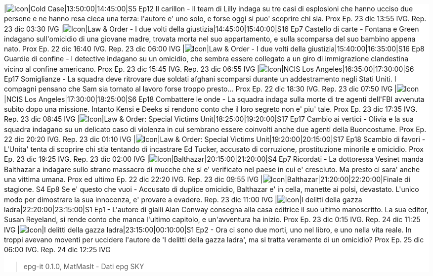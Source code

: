 |![Icon](https://guidatv.sky.it/uuid/c9759123-377d-4055-9a85-4ab762b93263/cover?md5ChecksumParam=2d25a3dfd72ae897debaadde65274843)|Cold Case|13:50:00|14:45:00|S5 Ep12 Il carillon - Il team di Lilly indaga su tre casi di esplosioni che hanno ucciso due persone e ne hanno resa cieca una terza: l&#039;autore e&#039; uno solo, e forse oggi si puo&#039; scoprire chi sia. Prox Ep. 23 dic 13:55 IVG. Rep. 23 dic 03:30 IVG
|![Icon](https://guidatv.sky.it/uuid/6fdb0984-c176-47ee-98eb-938294476551/cover?md5ChecksumParam=df9cb98ac30f66f8fd00062df5225d2f)|Law &amp; Order - I due volti della giustizia|14:45:00|15:40:00|S16 Ep7 Castello di carte - Fontana e Green indagano sull&#039;omicidio di una giovane madre, trovata morta nel suo appartamento, e sulla scomparsa del suo bambino appena nato. Prox Ep. 22 dic 16:40 IVG. Rep. 23 dic 06:00 IVG
|![Icon](https://guidatv.sky.it/uuid/3a76e986-2ff5-4823-bd88-9e9e729338c3/cover?md5ChecksumParam=df9cb98ac30f66f8fd00062df5225d2f)|Law &amp; Order - I due volti della giustizia|15:40:00|16:35:00|S16 Ep8 Guardie di confine - I detective indagano su un omicidio, che sembra essere collegato a un giro di immigrazione clandestina vicino al confine americano. Prox Ep. 23 dic 15:45 IVG. Rep. 23 dic 06:55 IVG
|![Icon](https://guidatv.sky.it/uuid/9fb4157b-3f32-49f9-9205-7dbb053bac7c/cover?md5ChecksumParam=71e5465c4d3a0e52451a07064e699795)|NCIS Los Angeles|16:35:00|17:30:00|S6 Ep17 Somiglianze - La squadra deve ritrovare due soldati afghani scomparsi durante un addestramento negli Stati Uniti. I compagni pensano che Sam sia tornato al lavoro forse troppo presto... Prox Ep. 22 dic 18:30 IVG. Rep. 23 dic 07:50 IVG
|![Icon](https://guidatv.sky.it/uuid/f3ca389d-c976-49f0-aaea-3e19471df1b3/cover?md5ChecksumParam=71e5465c4d3a0e52451a07064e699795)|NCIS Los Angeles|17:30:00|18:25:00|S6 Ep18 Combattere le onde - La squadra indaga sulla morte di tre agenti dell&#039;FBI avvenuta subito dopo una missione. Intanto Kensi e Deeks si rendono conto che il loro segreto non e&#039; piu&#039; tale. Prox Ep. 23 dic 17:35 IVG. Rep. 23 dic 08:45 IVG
|![Icon](https://guidatv.sky.it/uuid/3eeab579-ed46-4e9b-95b5-910a2e2859ad/cover?md5ChecksumParam=b99ea469faf031ac14e5f5c826a64bdb)|Law &amp; Order: Special Victims Unit|18:25:00|19:20:00|S17 Ep17 Cambio ai vertici - Olivia e la sua squadra indagano su un delicato caso di violenza in cui sembrano essere coinvolti anche due agenti della Buoncostume. Prox Ep. 22 dic 20:20 IVG. Rep. 23 dic 01:10 IVG
|![Icon](https://guidatv.sky.it/uuid/9bdcbc00-a38d-4244-8610-995a8d3c081b/cover?md5ChecksumParam=b99ea469faf031ac14e5f5c826a64bdb)|Law &amp; Order: Special Victims Unit|19:20:00|20:15:00|S17 Ep18 Scambio di favori - L&#039;Unita&#039; tenta di scoprire chi stia tentando di incastrare Ed Tucker, accusato di corruzione, prostituzione minorile e omicidio. Prox Ep. 23 dic 19:25 IVG. Rep. 23 dic 02:00 IVG
|![Icon](https://guidatv.sky.it/uuid/9385451f-703e-4ebf-ba69-f74381e1d419/cover?md5ChecksumParam=630fe572fe2cc968aade7fa4836bb5ca)|Balthazar|20:15:00|21:20:00|S4 Ep7 Ricordati - La dottoressa Vesinet manda Balthazar a indagare sullo strano massacro di mucche che si e&#039; verificato nel paese in cui e&#039; cresciuto. Ma presto ci sara&#039; anche una vittima umana. Prox ed ultimo Ep. 22 dic 22:20 IVG. Rep. 23 dic 09:55 IVG
|![Icon](https://guidatv.sky.it/uuid/992c9883-4d1b-4437-9847-185848787e7a/cover?md5ChecksumParam=630fe572fe2cc968aade7fa4836bb5ca)|Balthazar|21:20:00|22:20:00|Finale di stagione. S4 Ep8 Se e&#039; questo che vuoi - Accusato di duplice omicidio, Balthazar e&#039; in cella, manette ai polsi, devastato. L&#039;unico modo per dimostrare la sua innocenza, e&#039; provare a evadere. Rep. 23 dic 11:00 IVG
|![Icon](https://guidatv.sky.it/uuid/47331688-e356-4a37-99ae-1f9bb720b13b/cover?md5ChecksumParam=ed11fc13f126896ce91e43ab712eef16)|I delitti della gazza ladra|22:20:00|23:15:00|S1 Ep1 - L&#039;autore di gialli Alan Conway consegna alla casa editrice il suo ultimo manoscritto. La sua editor, Susan Reyeland, si rende conto che manca l&#039;ultimo capitolo, e un&#039;avventura ha inizio. Prox Ep. 23 dic 0:15 IVG. Rep. 24 dic 11:25 IVG
|![Icon](https://guidatv.sky.it/uuid/bbe71310-cd1c-4d59-b11c-b1161703cc3e/cover?md5ChecksumParam=ed11fc13f126896ce91e43ab712eef16)|I delitti della gazza ladra|23:15:00|00:10:00|S1 Ep2 - Ora ci sono due morti, uno nel libro, e uno nella vita reale. In troppi avevano moventi per uccidere l&#039;autore de &#039;I delitti della gazza ladra&#039;, ma si tratta veramente di un omicidio? Prox Ep. 25 dic 06:00 IVG. Rep. 24 dic 12:25 IVG



 > epg-it 0.1.0, MatMasIt - Dati epg SKY